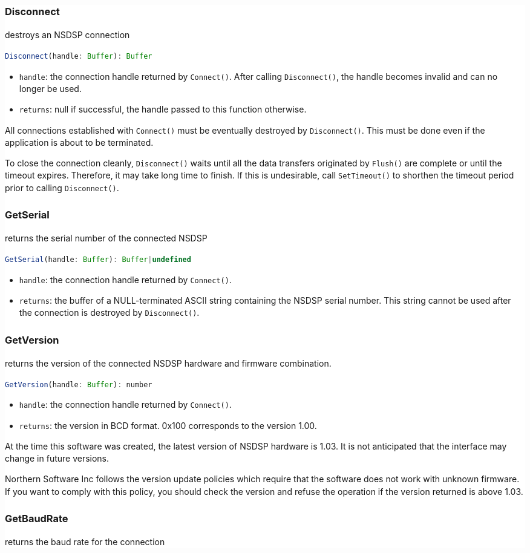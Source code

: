### Disconnect
destroys an NSDSP connection

```js
Disconnect(handle: Buffer): Buffer
```

 - `handle`: the connection handle returned by `Connect()`. After calling `Disconnect()`, the handle becomes invalid and can no longer be used.

 - `returns`: null if successful, the handle passed to this function otherwise.

All connections established with `Connect()` must be
eventually destroyed by `Disconnect()`. This must be done
even if the application is about to be terminated.

To close the connection cleanly, `Disconnect()` waits until
all the data transfers originated by `Flush()` are complete
or until the timeout expires. Therefore, it may take
long time to finish. If this is undesirable, call `SetTimeout()`
to shorthen the timeout period prior to calling `Disconnect()`.

### GetSerial
returns the serial number of the connected NSDSP

```js
GetSerial(handle: Buffer): Buffer|undefined
```

 - `handle`: the connection handle returned by `Connect()`.

 - `returns`: the buffer of a NULL-terminated ASCII string containing the NSDSP serial number. This string cannot be used after the connection is destroyed by `Disconnect()`.

### GetVersion
returns the version of the connected NSDSP hardware and firmware combination.

```js
GetVersion(handle: Buffer): number
```

 - `handle`: the connection handle returned by `Connect()`.

 - `returns`: the version in BCD format. 0x100 corresponds to the version 1.00.

At the time this software was created, the latest version of NSDSP hardware is 1.03. It is not anticipated that the
interface may change in future versions.

Northern Software Inc follows the version update policies which
require that the software does not work with unknown firmware.
If you want to comply with this policy, you should check the
version and refuse the operation if the version returned
is above 1.03. 

### GetBaudRate
returns the baud rate for the connection
